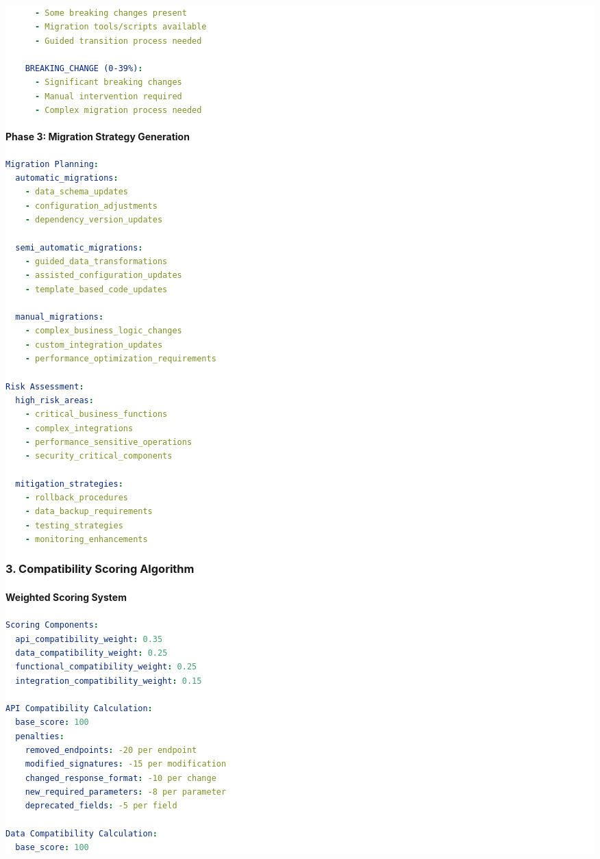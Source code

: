 ```yaml
      - Some breaking changes present
      - Migration tools/scripts available
      - Guided transition process needed

    BREAKING_CHANGE (0-39%):
      - Significant breaking changes
      - Manual intervention required
      - Complex migration process needed
```

#### Phase 3: Migration Strategy Generation
```yaml
Migration Planning:
  automatic_migrations:
    - data_schema_updates
    - configuration_adjustments
    - dependency_version_updates

  semi_automatic_migrations:
    - guided_data_transformations
    - assisted_configuration_updates
    - template_based_code_updates

  manual_migrations:
    - complex_business_logic_changes
    - custom_integration_updates
    - performance_optimization_requirements

Risk Assessment:
  high_risk_areas:
    - critical_business_functions
    - complex_integrations
    - performance_sensitive_operations
    - security_critical_components

  mitigation_strategies:
    - rollback_procedures
    - data_backup_requirements
    - testing_strategies
    - monitoring_enhancements
```

### 3. Compatibility Scoring Algorithm

#### Weighted Scoring System
```yaml
Scoring Components:
  api_compatibility_weight: 0.35
  data_compatibility_weight: 0.25
  functional_compatibility_weight: 0.25
  integration_compatibility_weight: 0.15

API Compatibility Calculation:
  base_score: 100
  penalties:
    removed_endpoints: -20 per endpoint
    modified_signatures: -15 per modification
    changed_response_format: -10 per change
    new_required_parameters: -8 per parameter
    deprecated_fields: -5 per field

Data Compatibility Calculation:
  base_score: 100
```